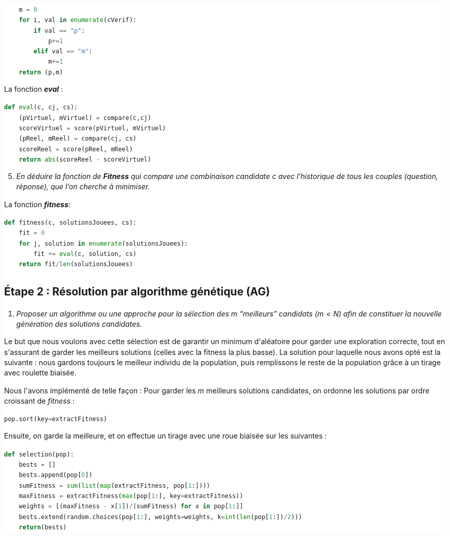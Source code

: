 ```python
    m = 0
    for i, val in enumerate(cVerif):
        if val == "p":
            p+=1
        elif val == "m":
            m+=1
    return (p,m)
```

La fonction ***eval*** : 
```python
def eval(c, cj, cs):
    (pVirtuel, mVirtuel) = compare(c,cj)
    scoreVirtuel = score(pVirtuel, mVirtuel)
    (pReel, mReel) = compare(cj, cs)
    scoreReel = score(pReel, mReel)
    return abs(scoreReel - scoreVirtuel)
```

5. *En déduire la fonction de **Fitness** qui compare une combinaison candidate $c$ avec l’historique de tous les couples (question, réponse), que l’on cherche à minimiser.*

La fonction ***fitness***:
```python
def fitness(c, solutionsJouees, cs):
    fit = 0
    for j, solution in enumerate(solutionsJouees):
        fit += eval(c, solution, cs)
    return fit/len(solutionsJouees)
```

## Étape 2 : Résolution par algorithme génétique (AG)

1. *Proposer un algorithme ou une approche pour la sélection des $m$ “meilleurs” candidats ($m < N$) afin de constituer la nouvelle génération des solutions candidates.*

Le but que nous voulons avec cette sélection est de garantir un minimum d'aléatoire pour garder une exploration correcte, tout en s'assurant de garder les meilleurs solutions (celles avec la fitness la plus basse). La solution pour laquelle nous avons opté est la suivante : nous gardons toujours le meilleur individu de la population, puis remplissons le reste de la population grâce à un tirage avec roulette biaisée.

Nous l'avons implémenté de telle façon : 
Pour garder les $m$ meilleurs solutions candidates, on ordonne les solutions par ordre croissant de *fitness* :

```python
pop.sort(key=extractFitness)
```

Ensuite, on garde la meilleure, et on effectue un tirage avec une roue biaisée sur les suivantes :

```python
def selection(pop):
    bests = []
    bests.append(pop[0])
    sumFitness = sum(list(map(extractFitness, pop[1:])))
    maxFitness = extractFitness(max(pop[1:], key=extractFitness))
    weights = [(maxFitness - x[1])/(sumFitness) for x in pop[1:]]
    bests.extend(random.choices(pop[1:], weights=weights, k=int(len(pop[1:])/2)))
    return(bests)
```
